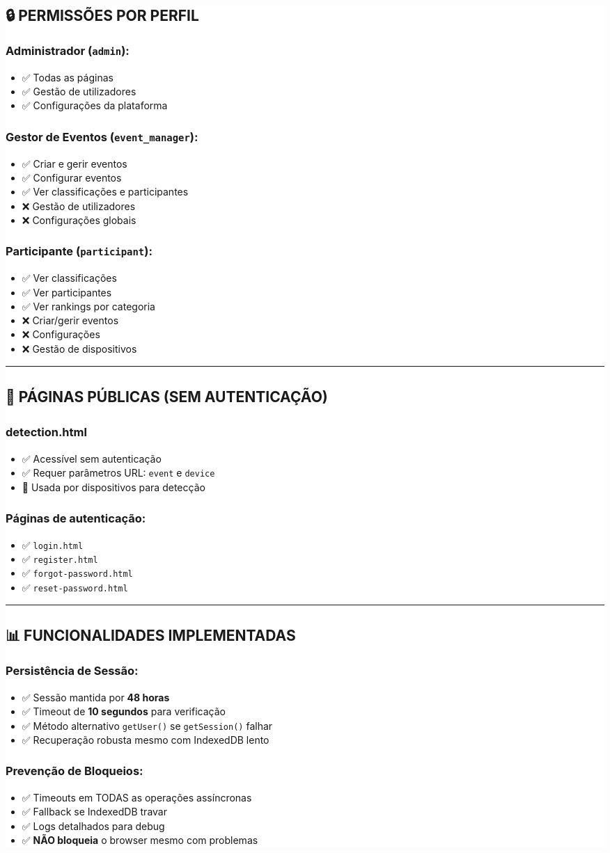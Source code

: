 
## 🔒 PERMISSÕES POR PERFIL

### **Administrador** (`admin`):
- ✅ Todas as páginas
- ✅ Gestão de utilizadores
- ✅ Configurações da plataforma

### **Gestor de Eventos** (`event_manager`):
- ✅ Criar e gerir eventos
- ✅ Configurar eventos
- ✅ Ver classificações e participantes
- ❌ Gestão de utilizadores
- ❌ Configurações globais

### **Participante** (`participant`):
- ✅ Ver classificações
- ✅ Ver participantes
- ✅ Ver rankings por categoria
- ❌ Criar/gerir eventos
- ❌ Configurações
- ❌ Gestão de dispositivos

---

## 🚫 PÁGINAS PÚBLICAS (SEM AUTENTICAÇÃO)

### **detection.html**
- ✅ Acessível sem autenticação
- ✅ Requer parâmetros URL: `event` e `device`
- 📝 Usada por dispositivos para detecção

### **Páginas de autenticação:**
- ✅ `login.html`
- ✅ `register.html`
- ✅ `forgot-password.html`
- ✅ `reset-password.html`

---

## 📊 FUNCIONALIDADES IMPLEMENTADAS

### **Persistência de Sessão:**
- ✅ Sessão mantida por **48 horas**
- ✅ Timeout de **10 segundos** para verificação
- ✅ Método alternativo `getUser()` se `getSession()` falhar
- ✅ Recuperação robusta mesmo com IndexedDB lento

### **Prevenção de Bloqueios:**
- ✅ Timeouts em TODAS as operações assíncronas
- ✅ Fallback se IndexedDB travar
- ✅ Logs detalhados para debug
- ✅ **NÃO bloqueia** o browser mesmo com problemas
